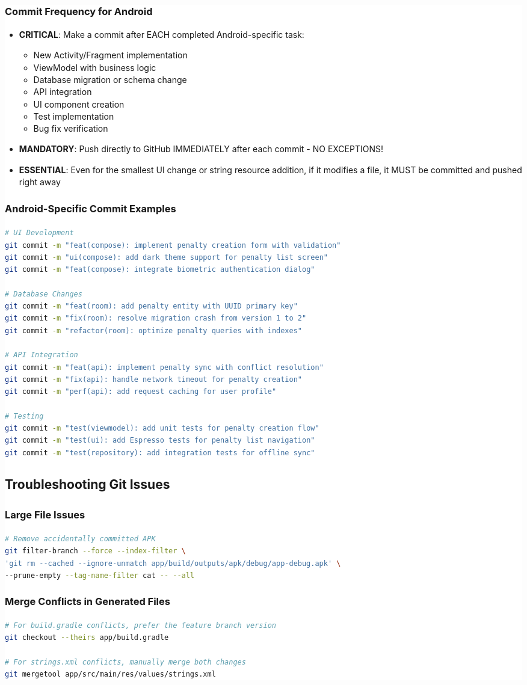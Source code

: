 ### Commit Frequency for Android

- **CRITICAL**: Make a commit after EACH completed Android-specific task:
    - New Activity/Fragment implementation
    - ViewModel with business logic
    - Database migration or schema change
    - API integration
    - UI component creation
    - Test implementation
    - Bug fix verification

- **MANDATORY**: Push directly to GitHub IMMEDIATELY after each commit - NO EXCEPTIONS!

- **ESSENTIAL**: Even for the smallest UI change or string resource addition, if it modifies a file, it MUST be committed and pushed right away

### Android-Specific Commit Examples

```bash
# UI Development
git commit -m "feat(compose): implement penalty creation form with validation"
git commit -m "ui(compose): add dark theme support for penalty list screen"
git commit -m "feat(compose): integrate biometric authentication dialog"

# Database Changes  
git commit -m "feat(room): add penalty entity with UUID primary key"
git commit -m "fix(room): resolve migration crash from version 1 to 2"
git commit -m "refactor(room): optimize penalty queries with indexes"

# API Integration
git commit -m "feat(api): implement penalty sync with conflict resolution"
git commit -m "fix(api): handle network timeout for penalty creation"
git commit -m "perf(api): add request caching for user profile"

# Testing
git commit -m "test(viewmodel): add unit tests for penalty creation flow"
git commit -m "test(ui): add Espresso tests for penalty list navigation"
git commit -m "test(repository): add integration tests for offline sync"
```

## Troubleshooting Git Issues

### Large File Issues
```bash
# Remove accidentally committed APK
git filter-branch --force --index-filter \
'git rm --cached --ignore-unmatch app/build/outputs/apk/debug/app-debug.apk' \
--prune-empty --tag-name-filter cat -- --all
```

### Merge Conflicts in Generated Files
```bash
# For build.gradle conflicts, prefer the feature branch version
git checkout --theirs app/build.gradle

# For strings.xml conflicts, manually merge both changes
git mergetool app/src/main/res/values/strings.xml
```
